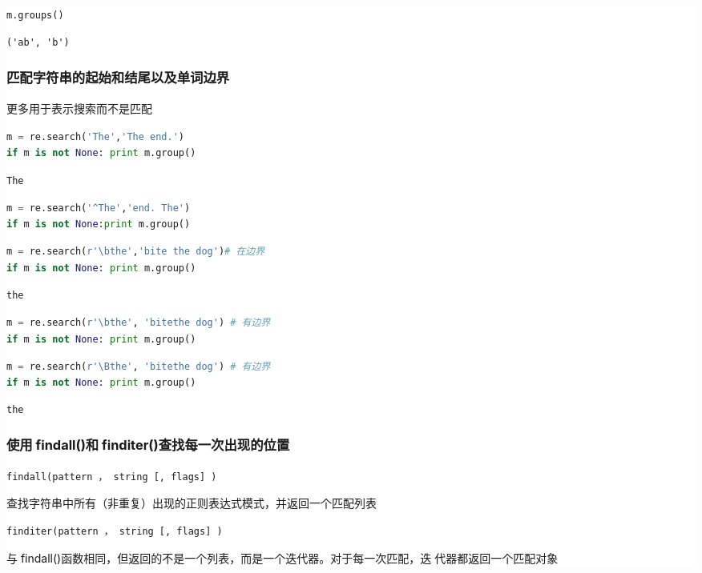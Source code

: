 
```python
m.groups()
```




    ('ab', 'b')



### 匹配字符串的起始和结尾以及单词边界
更多用于表示搜索而不是匹配


```python
m = re.search('The','The end.')
if m is not None: print m.group()
```

    The
    


```python
m = re.search('^The','end. The')
if m is not None:print m.group()
```


```python
m = re.search(r'\bthe','bite the dog')# 在边界
if m is not None: print m.group()
```

    the
    


```python
m = re.search(r'\bthe', 'bitethe dog') # 有边界
if m is not None: print m.group()
```


```python
m = re.search(r'\Bthe', 'bitethe dog') # 有边界
if m is not None: print m.group()
```

    the
    

### 使用 findall()和 finditer()查找每一次出现的位置
```
findall(pattern ， string [, flags] )
```
查找字符串中所有（非重复）出现的正则表达式模式，并返回一个匹配列表
```
finditer(pattern ， string [, flags] )
```
与 findall()函数相同，但返回的不是一个列表，而是一个迭代器。对于每一次匹配，迭
代器都返回一个匹配对象
